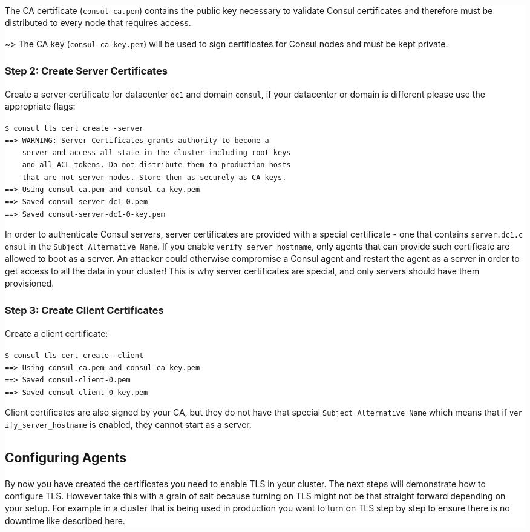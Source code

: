 The CA certificate (`consul-ca.pem`) contains the public key necessary to
validate Consul certificates and therefore must be distributed to every node
that requires access.

~> The CA key (`consul-ca-key.pem`) will be used to sign certificates for Consul
nodes and must be kept private.

### Step 2: Create Server Certificates

Create a server certificate for datacenter `dc1` and domain `consul`, if your
datacenter or domain is different please use the appropriate flags:

```shell
$ consul tls cert create -server
==> WARNING: Server Certificates grants authority to become a
    server and access all state in the cluster including root keys
    and all ACL tokens. Do not distribute them to production hosts
    that are not server nodes. Store them as securely as CA keys.
==> Using consul-ca.pem and consul-ca-key.pem
==> Saved consul-server-dc1-0.pem
==> Saved consul-server-dc1-0-key.pem
```

In order to authenticate Consul servers, server certificates are provided with a
special certificate - one that contains `server.dc1.consul` in the `Subject
Alternative Name`. If you enable `verify_server_hostname`, only agents that can
provide such certificate are allowed to boot as a server. An attacker could
otherwise compromise a Consul agent and restart the agent as a server in order
to get access to all the data in your cluster! This is why server certificates
are special, and only servers should have them provisioned.

### Step 3: Create Client Certificates

Create a client certificate:

```shell
$ consul tls cert create -client
==> Using consul-ca.pem and consul-ca-key.pem
==> Saved consul-client-0.pem
==> Saved consul-client-0-key.pem
```

Client certificates are also signed by your CA, but they do not have that
special `Subject Alternative Name` which means that if `verify_server_hostname`
is enabled, they cannot start as a server.

## Configuring Agents

By now you have created the certificates you need to enable TLS in your cluster.
The next steps will demonstrate how to configure TLS. However take this with a
grain of salt because turning on TLS might not be that straight forward
depending on your setup. For example in a cluster that is being used in
production you want to turn on TLS step by step to ensure there is no downtime
like described [here][guide].


[letsencrypt]: https://letsencrypt.org/
[vault]: https://www.vaultproject.io/
[vault-pki]: https://www.vaultproject.io/docs/secrets/pki/index.html
[guide]: /docs/agent/encryption.html#configuring-tls-on-an-existing-cluster
[acl]: /docs/guides/acl.html
